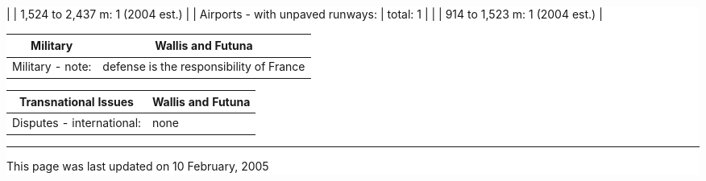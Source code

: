 | | 1,524 to 2,437 m: 1 (2004 est.) |
| Airports - with unpaved runways: | total: 1 |
| | 914 to 1,523 m: 1 (2004 est.) |

| Military | Wallis and Futuna |
| --- | --- |
| Military - note: | defense is the responsibility of France |

| Transnational Issues | Wallis and Futuna |
| --- | --- |
| Disputes - international: | none |

---
This page was last updated on 10 February, 2005                      